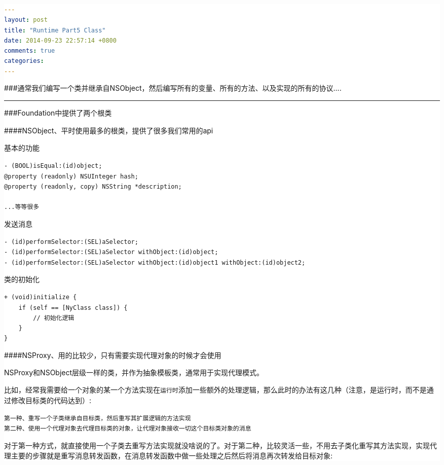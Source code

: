 ```yaml
---
layout: post
title: "Runtime Part5 Class"
date: 2014-09-23 22:57:14 +0800
comments: true
categories: 
---
```


###通常我们编写一个类并继承自NSObject，然后编写所有的变量、所有的方法、以及实现的所有的协议....

****

###Foundation中提供了两个根类

####NSObject、平时使用最多的根类，提供了很多我们常用的api

基本的功能

```objc
- (BOOL)isEqual:(id)object;
@property (readonly) NSUInteger hash;
@property (readonly, copy) NSString *description;

...等等很多
```

发送消息

```objc
- (id)performSelector:(SEL)aSelector;
- (id)performSelector:(SEL)aSelector withObject:(id)object;
- (id)performSelector:(SEL)aSelector withObject:(id)object1 withObject:(id)object2;
```

类的初始化

```objc
+ (void)initialize {
	if (self == [NyClass class]) {
		// 初始化逻辑
	}
}
```

####NSProxy、用的比较少，只有需要实现代理对象的时候才会使用

NSProxy和NSObject层级一样的类，并作为抽象模板类，通常用于实现代理模式。

比如，经常我需要给一个对象的某一个方法实现在`运行时`添加一些额外的处理逻辑，那么此时的办法有这几种（注意，是运行时，而不是通过修改目标类的代码达到）:

```
第一种、重写一个子类继承自目标类，然后重写其扩展逻辑的方法实现
第二种、使用一个代理对象去代理目标类的对象，让代理对象接收一切这个目标类对象的消息
```

对于第一种方式，就直接使用一个子类去重写方法实现就没啥说的了。对于第二种，比较灵活一些，不用去子类化重写其方法实现，实现代理主要的步骤就是重写消息转发函数，在消息转发函数中做一些处理之后然后将消息再次转发给目标对象:
